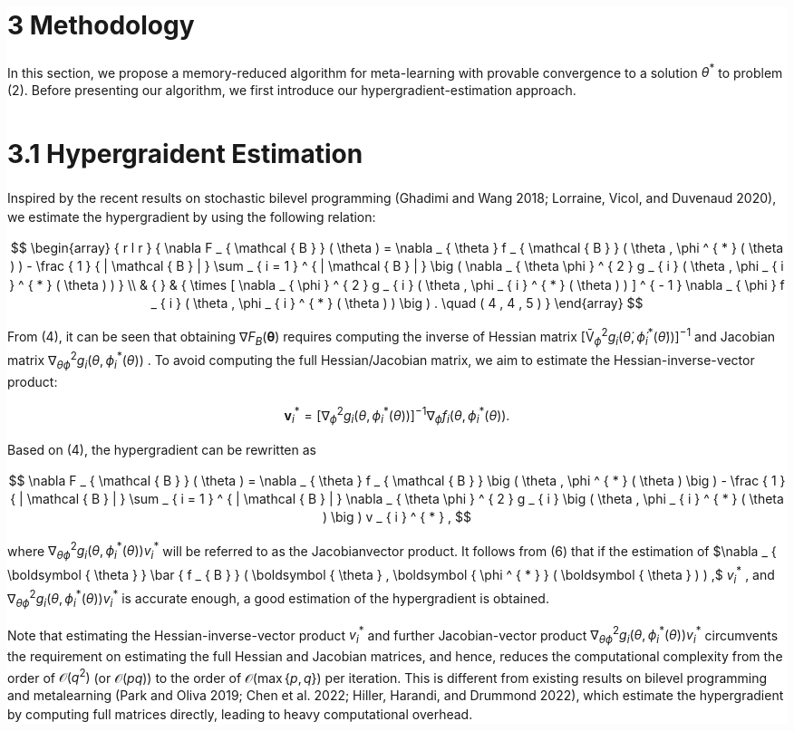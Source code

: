 # 3 Methodology

In this section, we propose a memory-reduced algorithm for meta-learning with provable convergence to a solution $\theta ^ { * }$ to problem (2). Before presenting our algorithm, we first introduce our hypergradient-estimation approach.

# 3.1 Hypergraident Estimation

Inspired by the recent results on stochastic bilevel programming (Ghadimi and Wang 2018; Lorraine, Vicol, and Duvenaud 2020), we estimate the hypergradient by using the following relation:

$$
\begin{array} { r l r }   { \nabla F _ { \mathcal { B } } ( \theta ) = \nabla _ { \theta } f _ { \mathcal { B } } ( \theta , \phi ^ { * } ( \theta ) ) - \frac { 1 } { | \mathcal { B } | } \sum _ { i = 1 } ^ { | \mathcal { B } | } \big ( \nabla _ { \theta \phi } ^ { 2 } g _ { i } ( \theta , \phi _ { i } ^ { * } ( \theta ) ) } \\ & { } & { \times [ \nabla _ { \phi } ^ { 2 } g _ { i } ( \theta , \phi _ { i } ^ { * } ( \theta ) ) ] ^ { - 1 } \nabla _ { \phi } f _ { i } ( \theta , \phi _ { i } ^ { * } ( \theta ) ) \big ) . \quad ( 4 , 4 , 5 ) } \end{array}
$$

From (4), it can be seen that obtaining $\nabla F _ { B } ( { \boldsymbol { \theta } } )$ requires computing the inverse of Hessian matrix $[ \mathsf { \bar { V } } _ { \phi } ^ { 2 } g _ { i } ( \dot { \theta } , \dot { \phi } _ { i } ^ { * } ( \dot { \theta } ) ) ] ^ { - 1 }$ and Jacobian matrix $\nabla _ { \theta \phi } ^ { 2 } g _ { i } ( \theta , \phi _ { i } ^ { * } ( \theta ) )$ . To avoid computing the full Hessian/Jacobian matrix, we aim to estimate the Hessian-inverse-vector product:

$$
\boldsymbol { v } _ { i } ^ { * } = [ \nabla _ { \phi } ^ { 2 } g _ { i } ( \theta , \phi _ { i } ^ { * } ( \theta ) ) ] ^ { - 1 } \nabla _ { \phi } f _ { i } ( \theta , \phi _ { i } ^ { * } ( \theta ) ) .
$$

Based on (4), the hypergradient can be rewritten as

$$
\nabla F _ { \mathcal { B } } ( \theta ) = \nabla _ { \theta } f _ { \mathcal { B } } \big ( \theta , \phi ^ { * } ( \theta ) \big ) - \frac { 1 } { | \mathcal { B } | } \sum _ { i = 1 } ^ { | \mathcal { B } | } \nabla _ { \theta \phi } ^ { 2 } g _ { i } \big ( \theta , \phi _ { i } ^ { * } ( \theta ) \big ) v _ { i } ^ { * } ,
$$

where $\nabla _ { \theta \phi } ^ { 2 } g _ { i } ( \theta , \phi _ { i } ^ { * } ( \theta ) ) v _ { i } ^ { * }$ will be referred to as the Jacobianvector product. It follows from (6) that if the estimation of $\nabla _ { \boldsymbol { \theta } } \bar { f _ { B } } ( \boldsymbol { \theta } , \boldsymbol { \phi ^ { * } } ( \boldsymbol { \theta } ) ) ,$ $v _ { i } ^ { * }$ , and $\nabla _ { \theta \phi } ^ { 2 } g _ { i } ( \theta , \phi _ { i } ^ { * } ( \theta ) ) v _ { i } ^ { * }$ is accurate enough, a good estimation of the hypergradient is obtained.

Note that estimating the Hessian-inverse-vector product $v _ { i } ^ { * }$ and further Jacobian-vector product $\nabla _ { \theta \phi } ^ { 2 } g _ { i } ( \theta , \phi _ { i } ^ { * } ( \theta ) ) v _ { i } ^ { * }$ circumvents the requirement on estimating the full Hessian and Jacobian matrices, and hence, reduces the computational complexity from the order of $\mathcal { O } ( q ^ { 2 } )$ (or $\mathcal { O } ( p q ) )$ to the order of $\mathcal { O } ( \operatorname* { m a x } \{ p , q \} )$ per iteration. This is different from existing results on bilevel programming and metalearning (Park and Oliva 2019; Chen et al. 2022; Hiller, Harandi, and Drummond 2022), which estimate the hypergradient by computing full matrices directly, leading to heavy computational overhead.
